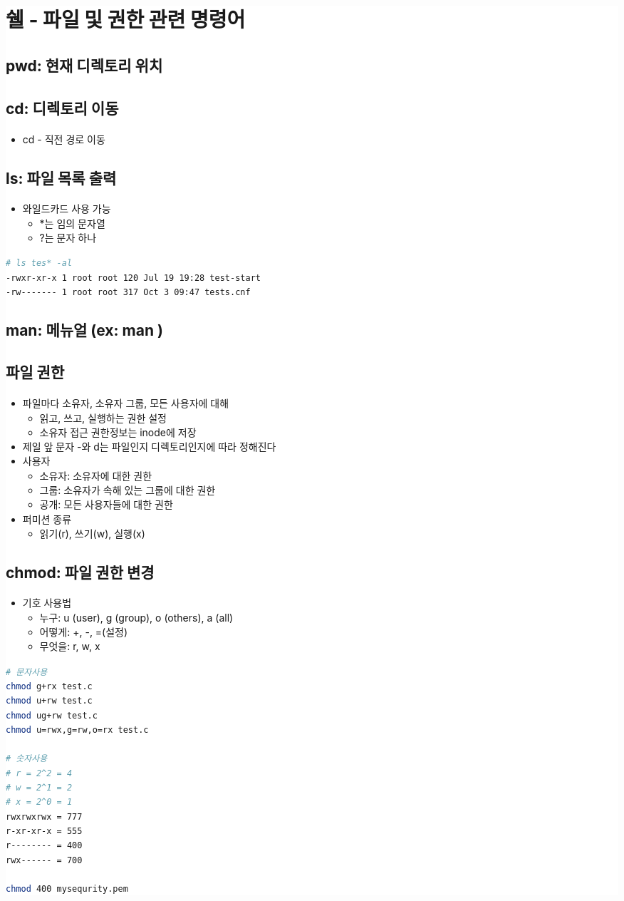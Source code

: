 # 쉘 - 파일 및 권한 관련 명령어

## pwd: 현재 디렉토리 위치

## cd: 디렉토리 이동

- cd - 직전 경로 이동

## ls: 파일 목록 출력

- 와일드카드 사용 가능
    - *는 임의 문자열
    - ?는 문자 하나

```bash
# ls tes* -al
-rwxr-xr-x 1 root root 120 Jul 19 19:28 test-start
-rw------- 1 root root 317 Oct 3 09:47 tests.cnf
```

## man: 메뉴얼 (ex: man <command>)

## 파일 권한

- 파일마다 소유자, 소유자 그룹, 모든 사용자에 대해
    - 읽고, 쓰고, 실행하는 권한 설정
    - 소유자 접근 권한정보는 inode에 저장
- 제일 앞 문자 -와 d는 파일인지 디렉토리인지에 따라 정해진다
- 사용자
    - 소유자: 소유자에 대한 권한
    - 그룹: 소유자가 속해 있는 그룹에 대한 권한
    - 공개: 모든 사용자들에 대한 권한
- 퍼미션 종류
    - 읽기(r), 쓰기(w), 실행(x)

## chmod: 파일 권한 변경

- 기호 사용법
    - 누구: u (user), g (group), o (others), a (all)
    - 어떻게: +, -, =(설정)
    - 무엇을: r, w, x

```bash
# 문자사용
chmod g+rx test.c
chmod u+rw test.c
chmod ug+rw test.c
chmod u=rwx,g=rw,o=rx test.c

# 숫자사용
# r = 2^2 = 4
# w = 2^1 = 2
# x = 2^0 = 1
rwxrwxrwx = 777
r-xr-xr-x = 555
r-------- = 400
rwx------ = 700

chmod 400 mysequrity.pem
```
